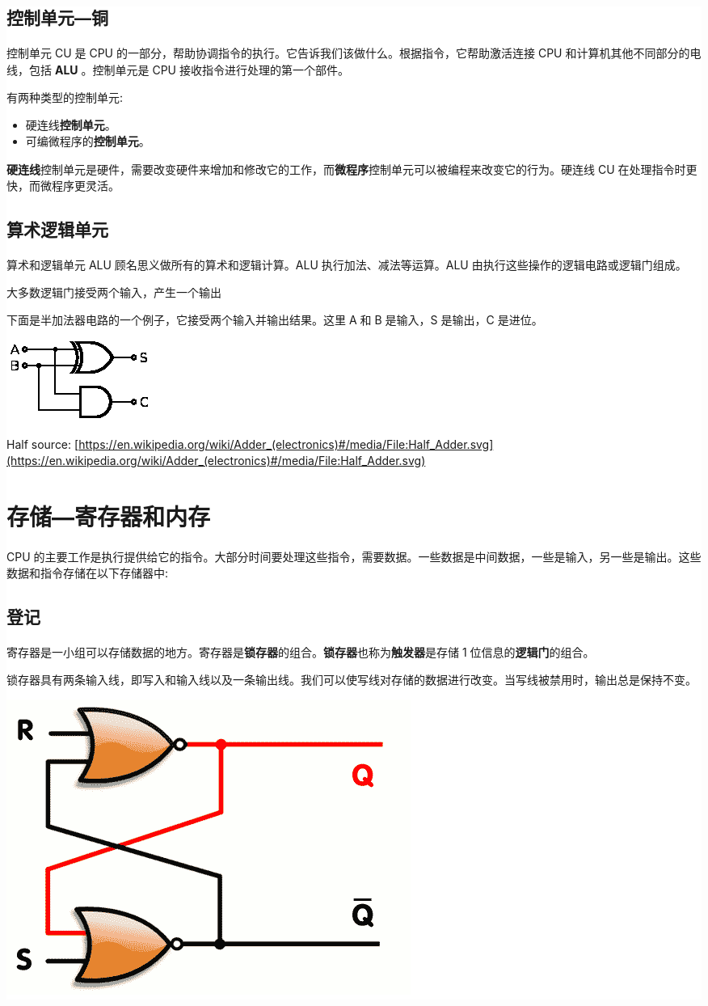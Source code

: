 ## 控制单元—铜

控制单元 CU 是 CPU 的一部分，帮助协调指令的执行。它告诉我们该做什么。根据指令，它帮助激活连接 CPU 和计算机其他不同部分的电线，包括 **ALU** 。控制单元是 CPU 接收指令进行处理的第一个部件。

有两种类型的控制单元:

*   硬连线**控制单元**。
*   可编微程序的**控制单元**。

**硬连线**控制单元是硬件，需要改变硬件来增加和修改它的工作，而**微程序**控制单元可以被编程来改变它的行为。硬连线 CU 在处理指令时更快，而微程序更灵活。

## 算术逻辑单元

算术和逻辑单元 ALU 顾名思义做所有的算术和逻辑计算。ALU 执行加法、减法等运算。ALU 由执行这些操作的逻辑电路或逻辑门组成。

大多数逻辑门接受两个输入，产生一个输出

下面是半加法器电路的一个例子，它接受两个输入并输出结果。这里 A 和 B 是输入，S 是输出，C 是进位。

![](img/459cc602a78d5761f9f1ec36a6867119.png)

Half source: [https://en.wikipedia.org/wiki/Adder_(electronics)#/media/File:Half_Adder.svg](https://en.wikipedia.org/wiki/Adder_(electronics)#/media/File:Half_Adder.svg)

# 存储—寄存器和内存

CPU 的主要工作是执行提供给它的指令。大部分时间要处理这些指令，需要数据。一些数据是中间数据，一些是输入，另一些是输出。这些数据和指令存储在以下存储器中:

## 登记

寄存器是一小组可以存储数据的地方。寄存器是**锁存器**的组合。**锁存器**也称为**触发器**是存储 1 位信息的**逻辑门**的组合。

锁存器具有两条输入线，即写入和输入线以及一条输出线。我们可以使写线对存储的数据进行改变。当写线被禁用时，输出总是保持不变。

![](img/d51f65dad32ab80392ca3a10a09d156e.png)
